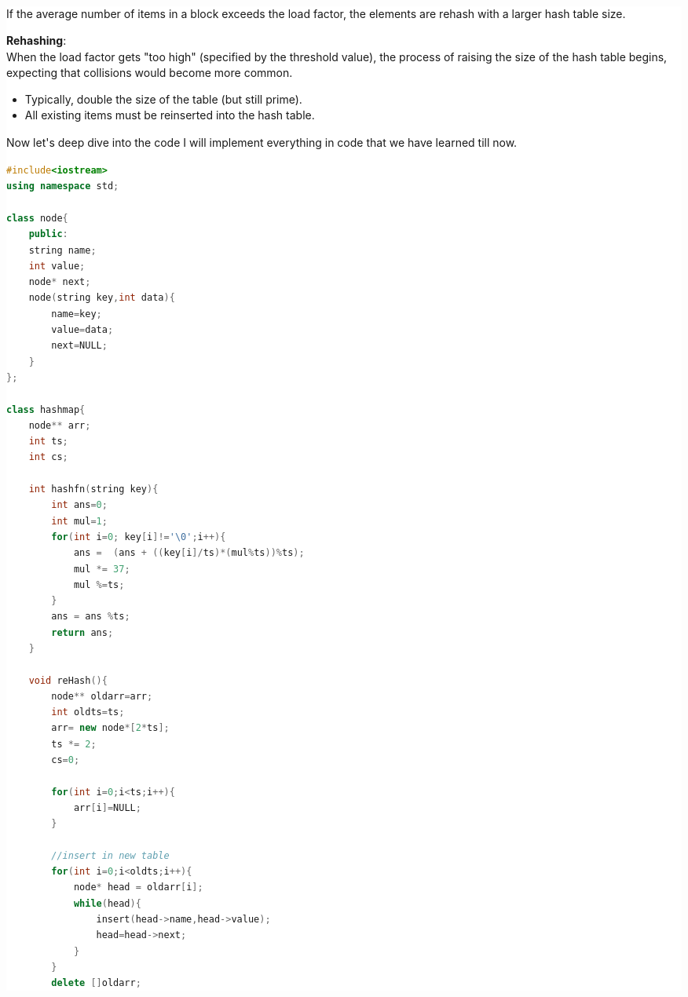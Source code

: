 If the average number of items in a block exceeds the load factor, the elements are rehash with a larger hash table size.

**Rehashing**: <br/>
When the load factor gets "too high" (specified by the threshold value), the process of raising the size of the hash table begins, expecting that collisions would become more common.

- Typically, double the size of the table (but still prime).
- All existing items must be reinserted into the hash table.

Now let's deep dive into the code I will implement everything in code that we have learned till now.

```C++
#include<iostream>
using namespace std;

class node{
    public:
    string name;
    int value;
    node* next;
    node(string key,int data){
        name=key;
        value=data;
        next=NULL;
    }
};

class hashmap{
    node** arr;
    int ts;
    int cs;

    int hashfn(string key){
        int ans=0;
        int mul=1;
        for(int i=0; key[i]!='\0';i++){
            ans =  (ans + ((key[i]/ts)*(mul%ts))%ts);
            mul *= 37;
            mul %=ts;
        }
        ans = ans %ts;
        return ans;
    }

    void reHash(){
        node** oldarr=arr;
        int oldts=ts;
        arr= new node*[2*ts];
        ts *= 2;
        cs=0;

        for(int i=0;i<ts;i++){
            arr[i]=NULL;
        }

        //insert in new table
        for(int i=0;i<oldts;i++){
            node* head = oldarr[i];
            while(head){
                insert(head->name,head->value);
                head=head->next;
            }
        }
        delete []oldarr;
```